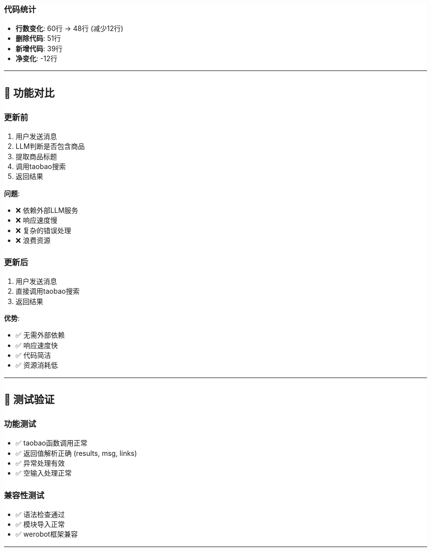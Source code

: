 ### 代码统计
- **行数变化**: 60行 → 48行 (减少12行)
- **删除代码**: 51行
- **新增代码**: 39行
- **净变化**: -12行

---

## 🎯 功能对比

### 更新前
1. 用户发送消息
2. LLM判断是否包含商品
3. 提取商品标题
4. 调用taobao搜索
5. 返回结果

**问题**:
- ❌ 依赖外部LLM服务
- ❌ 响应速度慢
- ❌ 复杂的错误处理
- ❌ 浪费资源

### 更新后
1. 用户发送消息
2. 直接调用taobao搜索
3. 返回结果

**优势**:
- ✅ 无需外部依赖
- ✅ 响应速度快
- ✅ 代码简洁
- ✅ 资源消耗低

---

## 🧪 测试验证

### 功能测试
- ✅ taobao函数调用正常
- ✅ 返回值解析正确 (results, msg, links)
- ✅ 异常处理有效
- ✅ 空输入处理正常

### 兼容性测试
- ✅ 语法检查通过
- ✅ 模块导入正常
- ✅ werobot框架兼容

---
